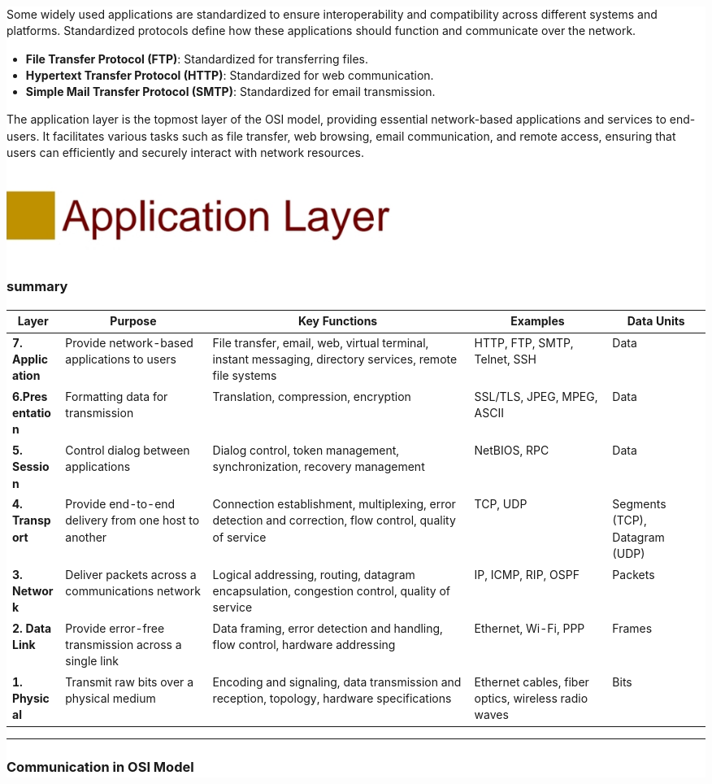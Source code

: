 Some widely used applications are standardized to ensure interoperability and compatibility across different systems and platforms. Standardized protocols define how these applications should function and communicate over the network.

- **File Transfer Protocol (FTP)**: Standardized for transferring files.
- **Hypertext Transfer Protocol (HTTP)**: Standardized for web communication.
- **Simple Mail Transfer Protocol (SMTP)**: Standardized for email transmission.

The application layer is the topmost layer of the OSI model, providing essential network-based applications and services to end-users. It facilitates various tasks such as file transfer, web browsing, email communication, and remote access, ensuring that users can efficiently and securely interact with network resources.

![image-20240702035931343](./Images/image-20240702035931343-1719872975215-14.png)

### summary

| **Layer**          | **Purpose**                                          | **Key Functions**                                            | **Examples**                                        | **Data Units**                 |
| ------------------ | ---------------------------------------------------- | ------------------------------------------------------------ | --------------------------------------------------- | ------------------------------ |
| **7. Application** | Provide network-based applications to users          | File transfer, email, web, virtual terminal, instant messaging, directory services, remote file systems | HTTP, FTP, SMTP, Telnet, SSH                        | Data                           |
| **6.Presentation** | Formatting data for transmission                     | Translation, compression, encryption                         | SSL/TLS, JPEG, MPEG, ASCII                          | Data                           |
| **5. Session**     | Control dialog between applications                  | Dialog control, token management, synchronization, recovery management | NetBIOS, RPC                                        | Data                           |
| **4. Transport**   | Provide end-to-end delivery from one host to another | Connection establishment, multiplexing, error detection and correction, flow control, quality of service | TCP, UDP                                            | Segments (TCP), Datagram (UDP) |
| **3. Network**     | Deliver packets across a communications network      | Logical addressing, routing, datagram encapsulation, congestion control, quality of service | IP, ICMP, RIP, OSPF                                 | Packets                        |
| **2. Data Link**   | Provide error-free transmission across a single link | Data framing, error detection and handling, flow control, hardware addressing | Ethernet, Wi-Fi, PPP                                | Frames                         |
| **1. Physical**    | Transmit raw bits over a physical medium             | Encoding and signaling, data transmission and reception, topology, hardware specifications | Ethernet cables, fiber optics, wireless radio waves | Bits                           |

------

### Communication in OSI  Model
